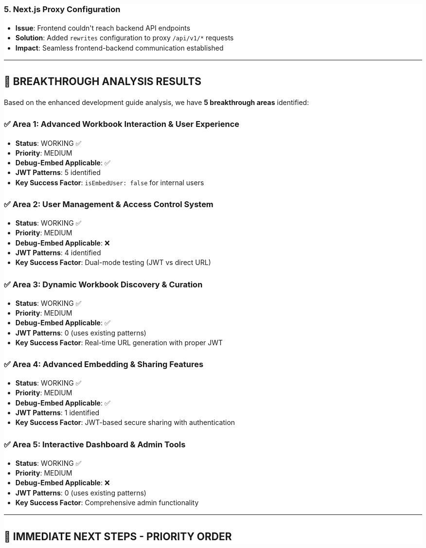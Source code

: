 ### 5. **Next.js Proxy Configuration**
- **Issue**: Frontend couldn't reach backend API endpoints
- **Solution**: Added `rewrites` configuration to proxy `/api/v1/*` requests
- **Impact**: Seamless frontend-backend communication established

---

## 🎯 **BREAKTHROUGH ANALYSIS RESULTS**

Based on the enhanced development guide analysis, we have **5 breakthrough areas** identified:

### ✅ **Area 1: Advanced Workbook Interaction & User Experience**
- **Status**: WORKING ✅
- **Priority**: MEDIUM
- **Debug-Embed Applicable**: ✅
- **JWT Patterns**: 5 identified
- **Key Success Factor**: `isEmbedUser: false` for internal users

### ✅ **Area 2: User Management & Access Control System**
- **Status**: WORKING ✅
- **Priority**: MEDIUM
- **Debug-Embed Applicable**: ❌
- **JWT Patterns**: 4 identified
- **Key Success Factor**: Dual-mode testing (JWT vs direct URL)

### ✅ **Area 3: Dynamic Workbook Discovery & Curation**
- **Status**: WORKING ✅
- **Priority**: MEDIUM
- **Debug-Embed Applicable**: ✅
- **JWT Patterns**: 0 (uses existing patterns)
- **Key Success Factor**: Real-time URL generation with proper JWT

### ✅ **Area 4: Advanced Embedding & Sharing Features**
- **Status**: WORKING ✅
- **Priority**: MEDIUM
- **Debug-Embed Applicable**: ✅
- **JWT Patterns**: 1 identified
- **Key Success Factor**: JWT-based secure sharing with authentication

### ✅ **Area 5: Interactive Dashboard & Admin Tools**
- **Status**: WORKING ✅
- **Priority**: MEDIUM
- **Debug-Embed Applicable**: ❌
- **JWT Patterns**: 0 (uses existing patterns)
- **Key Success Factor**: Comprehensive admin functionality

---

## 🚀 **IMMEDIATE NEXT STEPS - PRIORITY ORDER**
